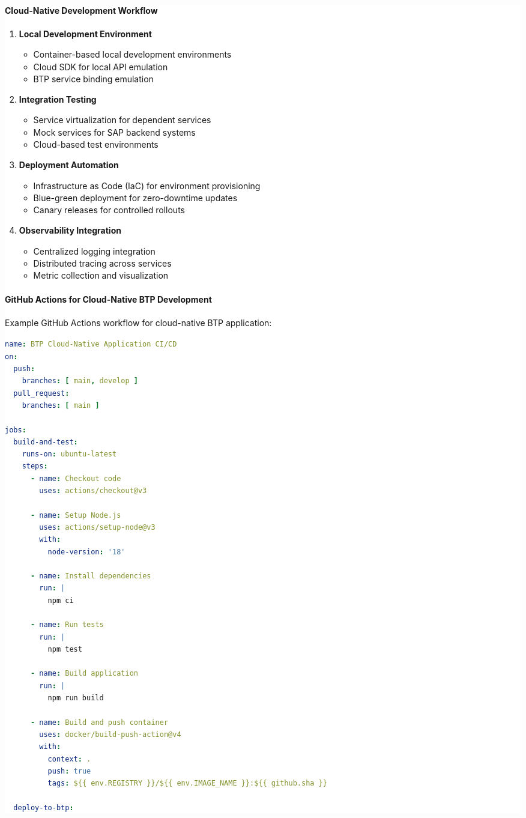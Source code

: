 #### Cloud-Native Development Workflow

1. **Local Development Environment**
   - Container-based local development environments
   - Cloud SDK for local API emulation
   - BTP service binding emulation

2. **Integration Testing**
   - Service virtualization for dependent services
   - Mock services for SAP backend systems
   - Cloud-based test environments

3. **Deployment Automation**
   - Infrastructure as Code (IaC) for environment provisioning
   - Blue-green deployment for zero-downtime updates
   - Canary releases for controlled rollouts

4. **Observability Integration**
   - Centralized logging integration
   - Distributed tracing across services
   - Metric collection and visualization

#### GitHub Actions for Cloud-Native BTP Development

Example GitHub Actions workflow for cloud-native BTP application:

```yaml
name: BTP Cloud-Native Application CI/CD
on:
  push:
    branches: [ main, develop ]
  pull_request:
    branches: [ main ]
    
jobs:
  build-and-test:
    runs-on: ubuntu-latest
    steps:
      - name: Checkout code
        uses: actions/checkout@v3
        
      - name: Setup Node.js
        uses: actions/setup-node@v3
        with:
          node-version: '18'
          
      - name: Install dependencies
        run: |
          npm ci
          
      - name: Run tests
        run: |
          npm test
          
      - name: Build application
        run: |
          npm run build
          
      - name: Build and push container
        uses: docker/build-push-action@v4
        with:
          context: .
          push: true
          tags: ${{ env.REGISTRY }}/${{ env.IMAGE_NAME }}:${{ github.sha }}
          
  deploy-to-btp:
```